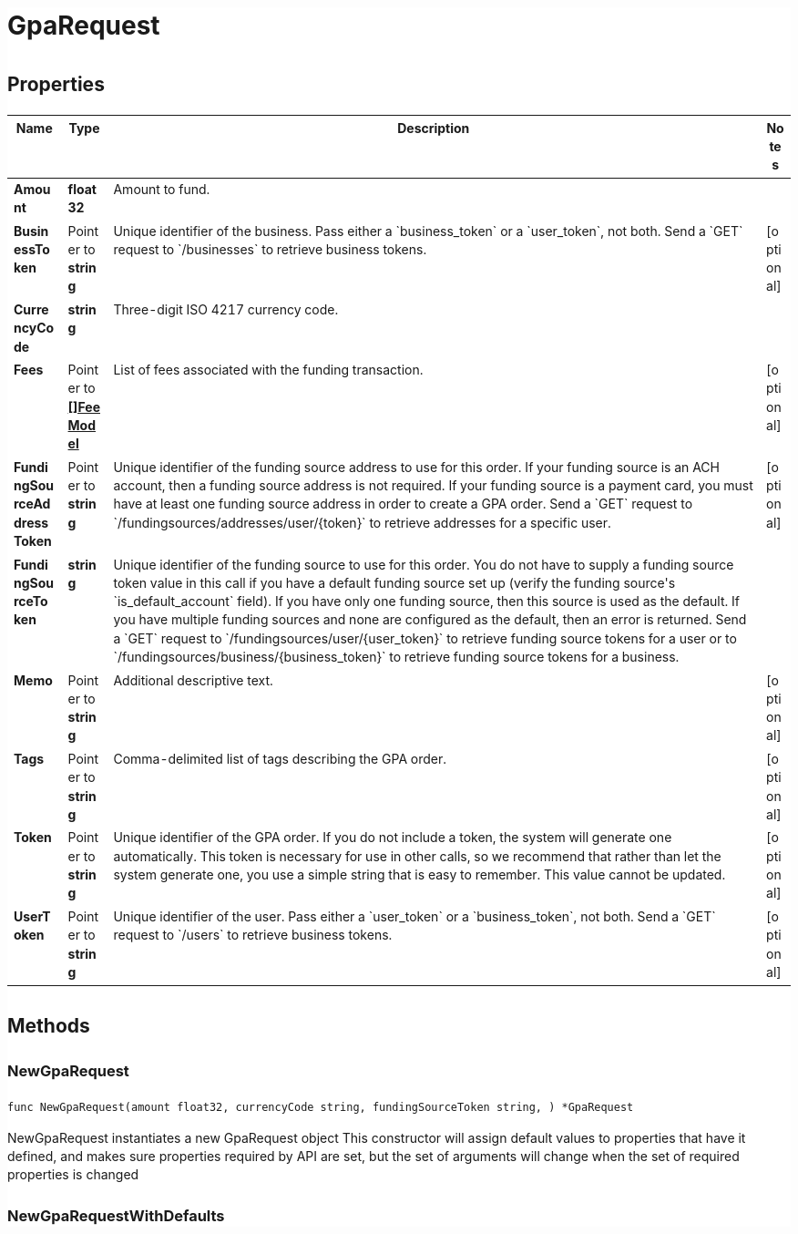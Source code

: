 # GpaRequest

## Properties

Name | Type | Description | Notes
------------ | ------------- | ------------- | -------------
**Amount** | **float32** | Amount to fund. | 
**BusinessToken** | Pointer to **string** | Unique identifier of the business.  Pass either a &#x60;business_token&#x60; or a &#x60;user_token&#x60;, not both.  Send a &#x60;GET&#x60; request to &#x60;/businesses&#x60; to retrieve business tokens. | [optional] 
**CurrencyCode** | **string** | Three-digit ISO 4217 currency code. | 
**Fees** | Pointer to [**[]FeeModel**](FeeModel.md) | List of fees associated with the funding transaction. | [optional] 
**FundingSourceAddressToken** | Pointer to **string** | Unique identifier of the funding source address to use for this order. If your funding source is an ACH account, then a funding source address is not required. If your funding source is a payment card, you must have at least one funding source address in order to create a GPA order. Send a &#x60;GET&#x60; request to &#x60;/fundingsources/addresses/user/{token}&#x60; to retrieve addresses for a specific user. | [optional] 
**FundingSourceToken** | **string** | Unique identifier of the funding source to use for this order.  You do not have to supply a funding source token value in this call if you have a default funding source set up (verify the funding source&#39;s &#x60;is_default_account&#x60; field). If you have only one funding source, then this source is used as the default. If you have multiple funding sources and none are configured as the default, then an error is returned.  Send a &#x60;GET&#x60; request to &#x60;/fundingsources/user/{user_token}&#x60; to retrieve funding source tokens for a user or to &#x60;/fundingsources/business/{business_token}&#x60; to retrieve funding source tokens for a business. | 
**Memo** | Pointer to **string** | Additional descriptive text. | [optional] 
**Tags** | Pointer to **string** | Comma-delimited list of tags describing the GPA order. | [optional] 
**Token** | Pointer to **string** | Unique identifier of the GPA order.  If you do not include a token, the system will generate one automatically. This token is necessary for use in other calls, so we recommend that rather than let the system generate one, you use a simple string that is easy to remember. This value cannot be updated. | [optional] 
**UserToken** | Pointer to **string** | Unique identifier of the user.  Pass either a &#x60;user_token&#x60; or a &#x60;business_token&#x60;, not both.  Send a &#x60;GET&#x60; request to &#x60;/users&#x60; to retrieve business tokens. | [optional] 

## Methods

### NewGpaRequest

`func NewGpaRequest(amount float32, currencyCode string, fundingSourceToken string, ) *GpaRequest`

NewGpaRequest instantiates a new GpaRequest object
This constructor will assign default values to properties that have it defined,
and makes sure properties required by API are set, but the set of arguments
will change when the set of required properties is changed

### NewGpaRequestWithDefaults
